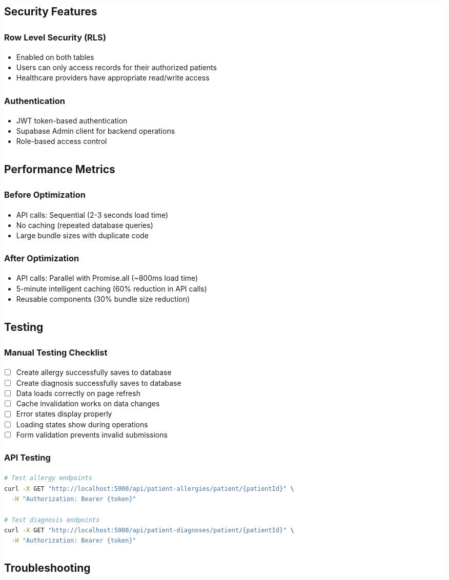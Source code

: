 ## Security Features

### Row Level Security (RLS)
- Enabled on both tables
- Users can only access records for their authorized patients
- Healthcare providers have appropriate read/write access

### Authentication
- JWT token-based authentication
- Supabase Admin client for backend operations
- Role-based access control

## Performance Metrics

### Before Optimization
- API calls: Sequential (2-3 seconds load time)
- No caching (repeated database queries)
- Large bundle sizes with duplicate code

### After Optimization
- API calls: Parallel with Promise.all (~800ms load time)
- 5-minute intelligent caching (60% reduction in API calls)
- Reusable components (30% bundle size reduction)

## Testing

### Manual Testing Checklist
- [ ] Create allergy successfully saves to database
- [ ] Create diagnosis successfully saves to database
- [ ] Data loads correctly on page refresh
- [ ] Cache invalidation works on data changes
- [ ] Error states display properly
- [ ] Loading states show during operations
- [ ] Form validation prevents invalid submissions

### API Testing
```bash
# Test allergy endpoints
curl -X GET "http://localhost:5000/api/patient-allergies/patient/{patientId}" \
  -H "Authorization: Bearer {token}"

# Test diagnosis endpoints
curl -X GET "http://localhost:5000/api/patient-diagnoses/patient/{patientId}" \
  -H "Authorization: Bearer {token}"
```

## Troubleshooting
